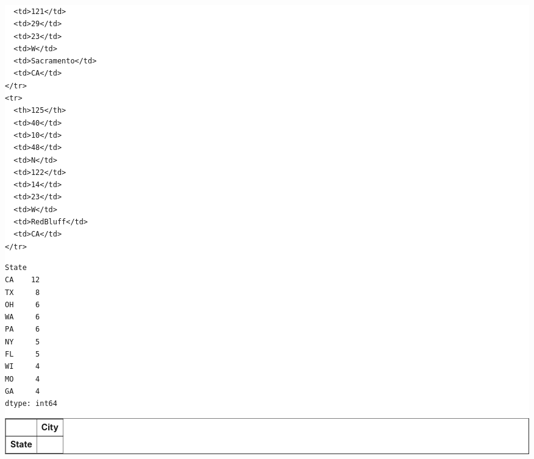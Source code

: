      <td>121</td>
      <td>29</td>
      <td>23</td>
      <td>W</td>
      <td>Sacramento</td>
      <td>CA</td>
    </tr>
    <tr>
      <th>125</th>
      <td>40</td>
      <td>10</td>
      <td>48</td>
      <td>N</td>
      <td>122</td>
      <td>14</td>
      <td>23</td>
      <td>W</td>
      <td>RedBluff</td>
      <td>CA</td>
    </tr>
  </tbody>
</table>
</div>



    State
    CA    12
    TX     8
    OH     6
    WA     6
    PA     6
    NY     5
    FL     5
    WI     4
    MO     4
    GA     4
    dtype: int64



<div>
<style scoped>
    .dataframe tbody tr th:only-of-type {
        vertical-align: middle;
    }

    .dataframe tbody tr th {
        vertical-align: top;
    }

    .dataframe thead th {
        text-align: right;
    }
</style>
<table border="1" class="dataframe">
  <thead>
    <tr style="text-align: right;">
      <th></th>
      <th>City</th>
    </tr>
    <tr>
      <th>State</th>
      <th></th>
    </tr>
  </thead>
  <tbody>